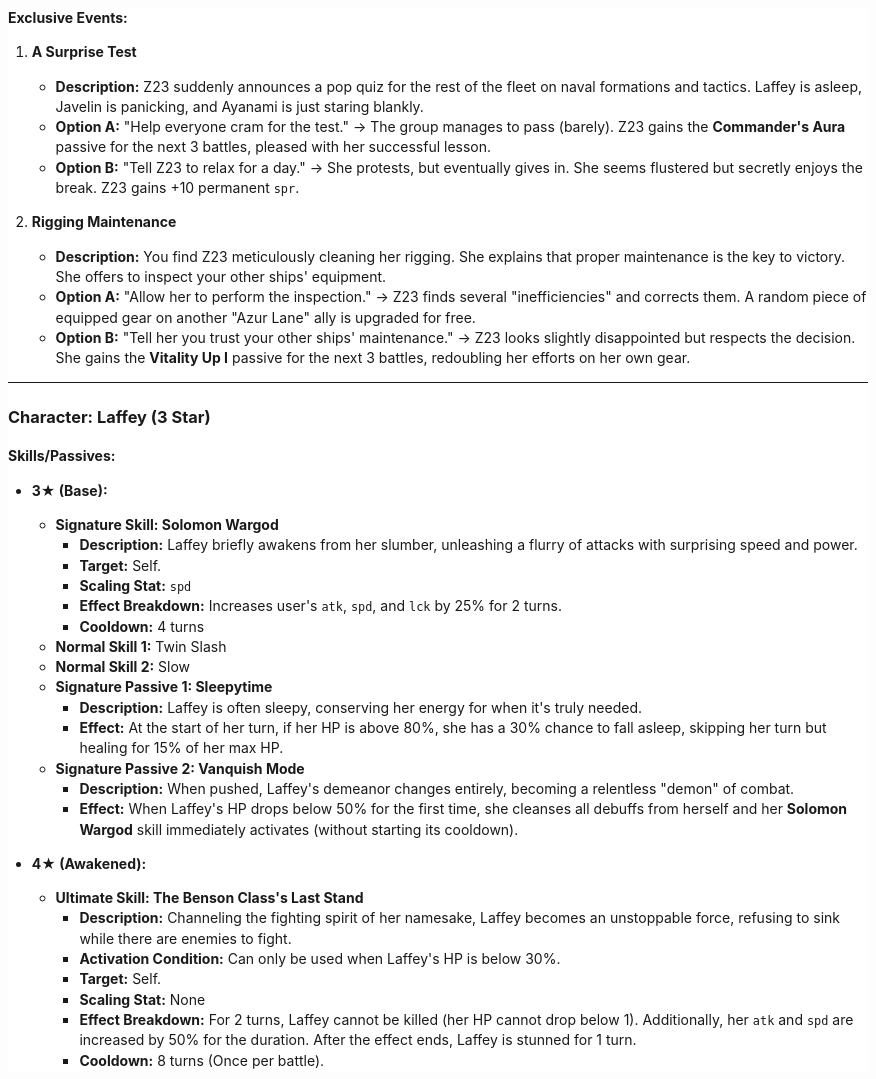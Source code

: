 **Exclusive Events:**

1.  **A Surprise Test**
    *   **Description:** Z23 suddenly announces a pop quiz for the rest of the fleet on naval formations and tactics. Laffey is asleep, Javelin is panicking, and Ayanami is just staring blankly.
    *   **Option A:** "Help everyone cram for the test." -> The group manages to pass (barely). Z23 gains the **Commander's Aura** passive for the next 3 battles, pleased with her successful lesson.
    *   **Option B:** "Tell Z23 to relax for a day." -> She protests, but eventually gives in. She seems flustered but secretly enjoys the break. Z23 gains +10 permanent `spr`.

2.  **Rigging Maintenance**
    *   **Description:** You find Z23 meticulously cleaning her rigging. She explains that proper maintenance is the key to victory. She offers to inspect your other ships' equipment.
    *   **Option A:** "Allow her to perform the inspection." -> Z23 finds several "inefficiencies" and corrects them. A random piece of equipped gear on another "Azur Lane" ally is upgraded for free.
    *   **Option B:** "Tell her you trust your other ships' maintenance." -> Z23 looks slightly disappointed but respects the decision. She gains the **Vitality Up I** passive for the next 3 battles, redoubling her efforts on her own gear.

---
### **Character: Laffey (3 Star)**

**Skills/Passives:**

*   **3★ (Base):**
    *   **Signature Skill: Solomon Wargod**
        *   **Description:** Laffey briefly awakens from her slumber, unleashing a flurry of attacks with surprising speed and power.
        *   **Target:** Self.
        *   **Scaling Stat:** `spd`
        *   **Effect Breakdown:** Increases user's `atk`, `spd`, and `lck` by 25% for 2 turns.
        *   **Cooldown:** 4 turns
    *   **Normal Skill 1:** Twin Slash
    *   **Normal Skill 2:** Slow
    *   **Signature Passive 1: Sleepytime**
        *   **Description:** Laffey is often sleepy, conserving her energy for when it's truly needed.
        *   **Effect:** At the start of her turn, if her HP is above 80%, she has a 30% chance to fall asleep, skipping her turn but healing for 15% of her max HP.
    *   **Signature Passive 2: Vanquish Mode**
        *   **Description:** When pushed, Laffey's demeanor changes entirely, becoming a relentless "demon" of combat.
        *   **Effect:** When Laffey's HP drops below 50% for the first time, she cleanses all debuffs from herself and her **Solomon Wargod** skill immediately activates (without starting its cooldown).

*   **4★ (Awakened):**
    *   **Ultimate Skill: The Benson Class's Last Stand**
        *   **Description:** Channeling the fighting spirit of her namesake, Laffey becomes an unstoppable force, refusing to sink while there are enemies to fight.
        *   **Activation Condition:** Can only be used when Laffey's HP is below 30%.
        *   **Target:** Self.
        *   **Scaling Stat:** None
        *   **Effect Breakdown:** For 2 turns, Laffey cannot be killed (her HP cannot drop below 1). Additionally, her `atk` and `spd` are increased by 50% for the duration. After the effect ends, Laffey is stunned for 1 turn.
        *   **Cooldown:** 8 turns (Once per battle).
